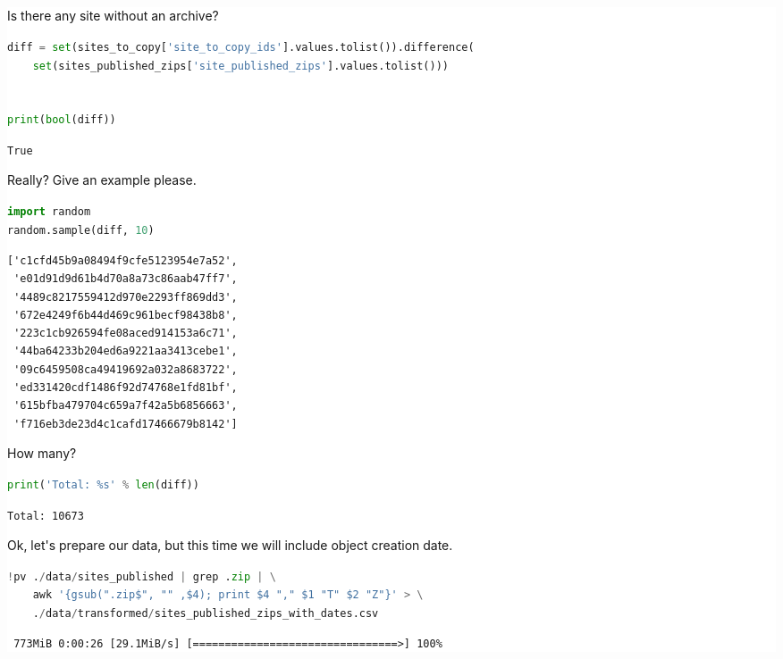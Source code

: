 </table>
</div>



Is there any site without an archive?


```python
diff = set(sites_to_copy['site_to_copy_ids'].values.tolist()).difference(
	set(sites_published_zips['site_published_zips'].values.tolist()))


print(bool(diff))
```

    True


Really? Give an example please.


```python
import random
random.sample(diff, 10)
```




    ['c1cfd45b9a08494f9cfe5123954e7a52',
     'e01d91d9d61b4d70a8a73c86aab47ff7',
     '4489c8217559412d970e2293ff869dd3',
     '672e4249f6b44d469c961becf98438b8',
     '223c1cb926594fe08aced914153a6c71',
     '44ba64233b204ed6a9221aa3413cebe1',
     '09c6459508ca49419692a032a8683722',
     'ed331420cdf1486f92d74768e1fd81bf',
     '615bfba479704c659a7f42a5b6856663',
     'f716eb3de23d4c1cafd17466679b8142']



How many?


```python
print('Total: %s' % len(diff))
```

    Total: 10673


Ok, let's prepare our data, but this time we will include object
 creation date.


```python
!pv ./data/sites_published | grep .zip | \
	awk '{gsub(".zip$", "" ,$4); print $4 "," $1 "T" $2 "Z"}' > \
	./data/transformed/sites_published_zips_with_dates.csv
```

     773MiB 0:00:26 [29.1MiB/s] [================================>] 100%            
